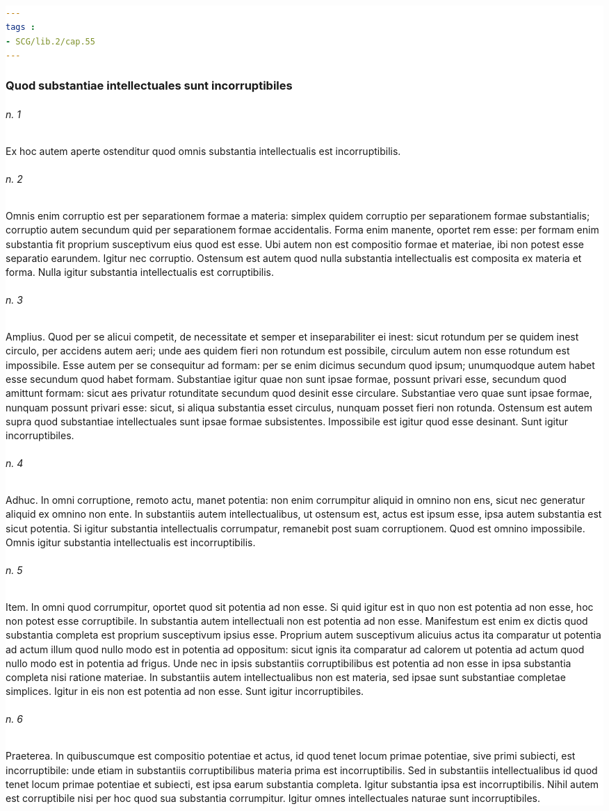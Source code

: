 ```yaml
---
tags : 
- SCG/lib.2/cap.55
---
```


### Quod substantiae intellectuales sunt incorruptibiles

###### n. 1
Ex hoc autem aperte ostenditur quod omnis substantia intellectualis est incorruptibilis.

###### n. 2
Omnis enim corruptio est per separationem formae a materia: simplex quidem corruptio per separationem formae substantialis; corruptio autem secundum quid per separationem formae accidentalis. Forma enim manente, oportet rem esse: per formam enim substantia fit proprium susceptivum eius quod est esse. Ubi autem non est compositio formae et materiae, ibi non potest esse separatio earundem. Igitur nec corruptio. Ostensum est autem quod nulla substantia intellectualis est composita ex materia et forma. Nulla igitur substantia intellectualis est corruptibilis.

###### n. 3
Amplius. Quod per se alicui competit, de necessitate et semper et inseparabiliter ei inest: sicut rotundum per se quidem inest circulo, per accidens autem aeri; unde aes quidem fieri non rotundum est possibile, circulum autem non esse rotundum est impossibile. Esse autem per se consequitur ad formam: per se enim dicimus secundum quod ipsum; unumquodque autem habet esse secundum quod habet formam. Substantiae igitur quae non sunt ipsae formae, possunt privari esse, secundum quod amittunt formam: sicut aes privatur rotunditate secundum quod desinit esse circulare. Substantiae vero quae sunt ipsae formae, nunquam possunt privari esse: sicut, si aliqua substantia esset circulus, nunquam posset fieri non rotunda. Ostensum est autem supra quod substantiae intellectuales sunt ipsae formae subsistentes. Impossibile est igitur quod esse desinant. Sunt igitur incorruptibiles.

###### n. 4
Adhuc. In omni corruptione, remoto actu, manet potentia: non enim corrumpitur aliquid in omnino non ens, sicut nec generatur aliquid ex omnino non ente. In substantiis autem intellectualibus, ut ostensum est, actus est ipsum esse, ipsa autem substantia est sicut potentia. Si igitur substantia intellectualis corrumpatur, remanebit post suam corruptionem. Quod est omnino impossibile. Omnis igitur substantia intellectualis est incorruptibilis.

###### n. 5
Item. In omni quod corrumpitur, oportet quod sit potentia ad non esse. Si quid igitur est in quo non est potentia ad non esse, hoc non potest esse corruptibile. In substantia autem intellectuali non est potentia ad non esse. Manifestum est enim ex dictis quod substantia completa est proprium susceptivum ipsius esse. Proprium autem susceptivum alicuius actus ita comparatur ut potentia ad actum illum quod nullo modo est in potentia ad oppositum: sicut ignis ita comparatur ad calorem ut potentia ad actum quod nullo modo est in potentia ad frigus. Unde nec in ipsis substantiis corruptibilibus est potentia ad non esse in ipsa substantia completa nisi ratione materiae. In substantiis autem intellectualibus non est materia, sed ipsae sunt substantiae completae simplices. Igitur in eis non est potentia ad non esse. Sunt igitur incorruptibiles.

###### n. 6
Praeterea. In quibuscumque est compositio potentiae et actus, id quod tenet locum primae potentiae, sive primi subiecti, est incorruptibile: unde etiam in substantiis corruptibilibus materia prima est incorruptibilis. Sed in substantiis intellectualibus id quod tenet locum primae potentiae et subiecti, est ipsa earum substantia completa. Igitur substantia ipsa est incorruptibilis. Nihil autem est corruptibile nisi per hoc quod sua substantia corrumpitur. Igitur omnes intellectuales naturae sunt incorruptibiles.
